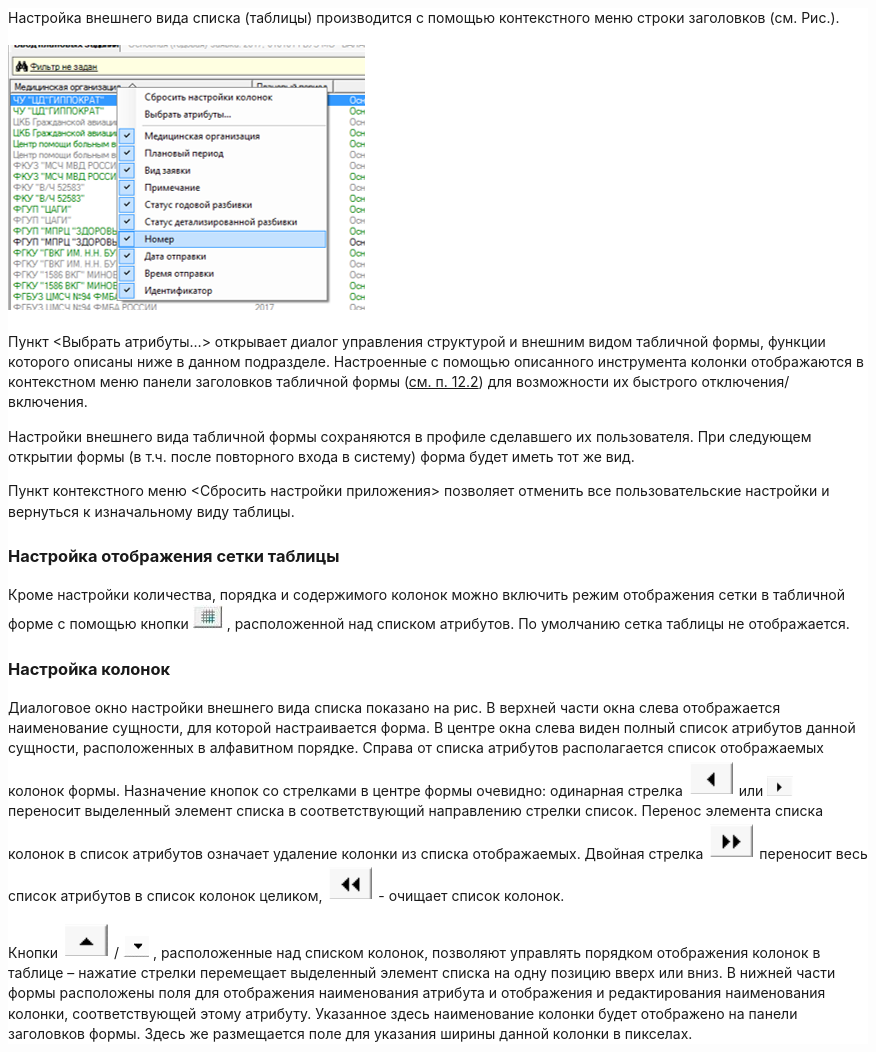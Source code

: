 Настройка внешнего вида списка (таблицы) производится с помощью контекстного меню строки заголовков (см. Рис.). 

![19](/uploads/000001/--19.png "19")

Пункт <Выбрать атрибуты…> открывает диалог управления структурой и внешним видом табличной формы, функции которого описаны ниже в данном подразделе. Настроенные с помощью описанного инструмента колонки отображаются в контекстном меню панели заголовков табличной формы ([см. п. 12.2](#f18)) для возможности их быстрого отключения/включения.

Настройки внешнего вида табличной формы сохраняются в профиле сделавшего их пользователя. При следующем открытии формы (в т.ч. после повторного входа в систему) форма будет иметь тот же вид.

Пункт контекстного меню <Сбросить настройки приложения> позволяет отменить все пользовательские настройки и вернуться к изначальному виду таблицы.

### 	Настройка отображения сетки таблицы

Кроме настройки количества, порядка и содержимого колонок можно включить режим отображения сетки в табличной форме с помощью кнопки ![12](/uploads/000001/12.jpg "12") , расположенной над списком атрибутов. По умолчанию сетка таблицы не отображается.

### 	Настройка колонок

Диалоговое окно настройки внешнего вида списка показано на рис. В верхней части окна слева отображается наименование сущности, для которой настраивается форма.
В центре окна слева виден полный список атрибутов данной сущности, расположенных в алфавитном порядке. Справа от списка атрибутов располагается список отображаемых колонок формы. Назначение кнопок со стрелками в центре формы очевидно: одинарная стрелка ![31 1](/uploads/007/31-1.png "31 1")  или ![21](/uploads/000001/--21.png "21")  переносит выделенный элемент списка в соответствующий направлению стрелки список. Перенос элемента списка колонок в список атрибутов означает удаление колонки из списка отображаемых. Двойная стрелка  ![31 3](/uploads/007/31-3.png "31 3") переносит весь список атрибутов в список колонок целиком,  ![31 4](/uploads/007/31-4.png "31 4") - очищает список колонок.

Кнопки ![31 5](/uploads/007/31-5.png "31 5") / ![22](/uploads/000001/--22.png "22") , расположенные над списком колонок, позволяют управлять порядком отображения колонок в таблице – нажатие стрелки перемещает выделенный элемент списка на одну позицию вверх или вниз. В нижней части формы расположены поля для отображения наименования атрибута и отображения и редактирования наименования колонки, соответствующей этому атрибуту. Указанное здесь наименование колонки будет отображено на панели заголовков формы. Здесь же размещается поле для указания ширины данной колонки в пикселах. 
